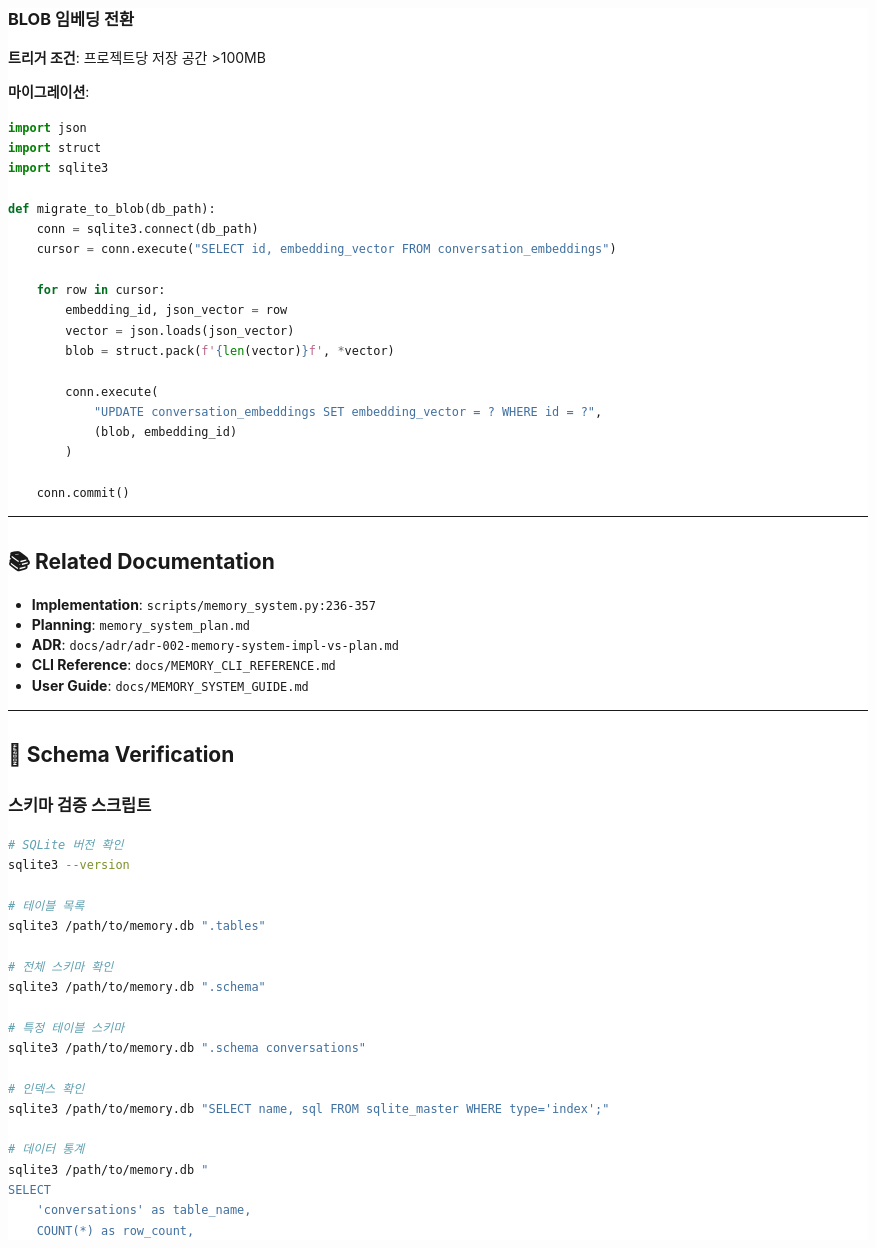 
### BLOB 임베딩 전환

**트리거 조건**: 프로젝트당 저장 공간 >100MB

**마이그레이션**:
```python
import json
import struct
import sqlite3

def migrate_to_blob(db_path):
    conn = sqlite3.connect(db_path)
    cursor = conn.execute("SELECT id, embedding_vector FROM conversation_embeddings")

    for row in cursor:
        embedding_id, json_vector = row
        vector = json.loads(json_vector)
        blob = struct.pack(f'{len(vector)}f', *vector)

        conn.execute(
            "UPDATE conversation_embeddings SET embedding_vector = ? WHERE id = ?",
            (blob, embedding_id)
        )

    conn.commit()
```

---

## 📚 Related Documentation

- **Implementation**: `scripts/memory_system.py:236-357`
- **Planning**: `memory_system_plan.md`
- **ADR**: `docs/adr/adr-002-memory-system-impl-vs-plan.md`
- **CLI Reference**: `docs/MEMORY_CLI_REFERENCE.md`
- **User Guide**: `docs/MEMORY_SYSTEM_GUIDE.md`

---

## 🔧 Schema Verification

### 스키마 검증 스크립트

```bash
# SQLite 버전 확인
sqlite3 --version

# 테이블 목록
sqlite3 /path/to/memory.db ".tables"

# 전체 스키마 확인
sqlite3 /path/to/memory.db ".schema"

# 특정 테이블 스키마
sqlite3 /path/to/memory.db ".schema conversations"

# 인덱스 확인
sqlite3 /path/to/memory.db "SELECT name, sql FROM sqlite_master WHERE type='index';"

# 데이터 통계
sqlite3 /path/to/memory.db "
SELECT
    'conversations' as table_name,
    COUNT(*) as row_count,
```